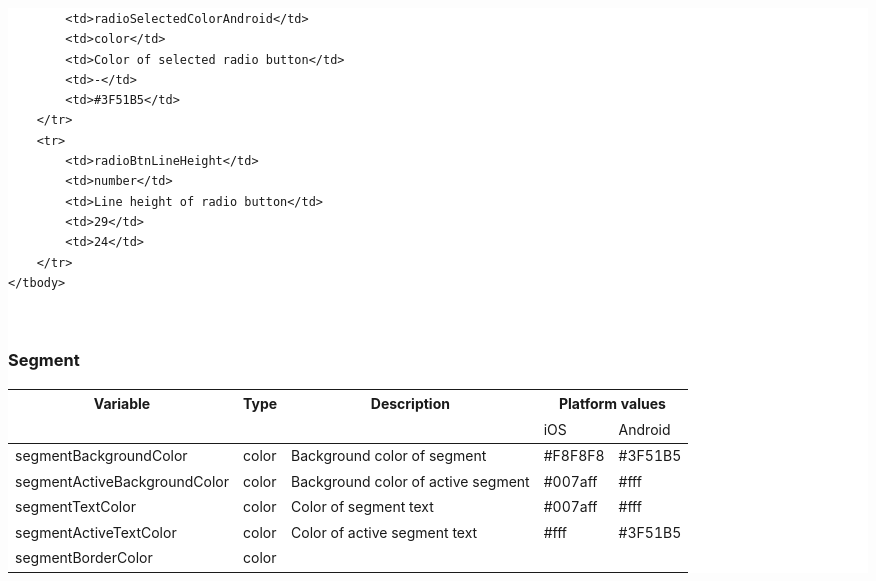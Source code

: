             <td>radioSelectedColorAndroid</td>
            <td>color</td>
            <td>Color of selected radio button</td>
            <td>-</td>
            <td>#3F51B5</td>
        </tr>
        <tr>
            <td>radioBtnLineHeight</td>
            <td>number</td>
            <td>Line height of radio button</td>
            <td>29</td>
            <td>24</td>
        </tr>
    </tbody>
</table>
<br />
<h3>Segment</h3>
<table width="80%" class="table table-hover">
    <thead>
        <tr>
            <th rowspan=2>Variable</th>
            <th rowspan=2>Type</th>
            <th rowspan=2>Description</th>
            <th colspan=2>
                Platform values
                <tr>
                    <td>iOS</td>
                    <td>Android</td>
                </tr>
            </th>
        </tr>
    </thead>
    <tbody>
        <tr>
            <td>segmentBackgroundColor</td>
            <td>color</td>
            <td>Background color of segment</td>
            <td>#F8F8F8</td>
            <td>#3F51B5</td>
        </tr>
        <tr>
            <td>segmentActiveBackgroundColor</td>
            <td>color</td>
            <td>Background color of active segment</td>
            <td>#007aff</td>
            <td>#fff</td>
        </tr>
        <tr>
            <td>segmentTextColor</td>
            <td>color</td>
            <td>Color of segment text</td>
            <td>#007aff</td>
            <td>#fff</td>
        </tr>
        <tr>
            <td>segmentActiveTextColor</td>
            <td>color</td>
            <td>Color of active segment text</td>
            <td>#fff</td>
            <td>#3F51B5</td>
        </tr>
        <tr>
            <td>segmentBorderColor</td>
            <td>color</td>